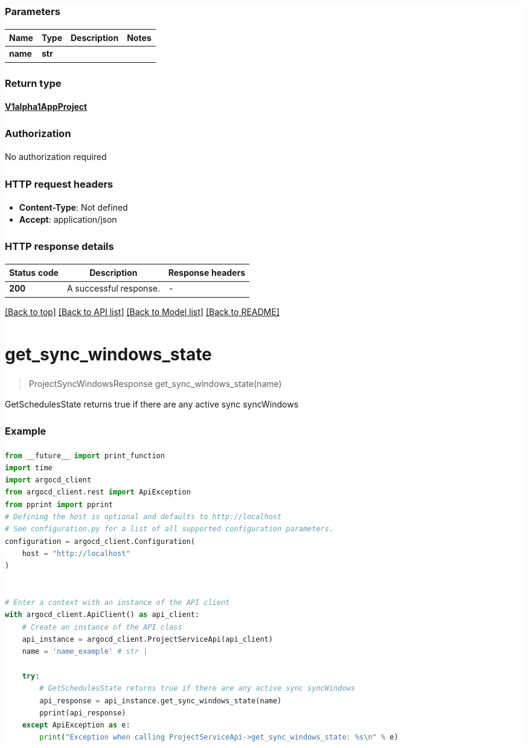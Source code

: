 ### Parameters

Name | Type | Description  | Notes
------------- | ------------- | ------------- | -------------
 **name** | **str**|  | 

### Return type

[**V1alpha1AppProject**](V1alpha1AppProject.md)

### Authorization

No authorization required

### HTTP request headers

 - **Content-Type**: Not defined
 - **Accept**: application/json

### HTTP response details
| Status code | Description | Response headers |
|-------------|-------------|------------------|
**200** | A successful response. |  -  |

[[Back to top]](#) [[Back to API list]](../README.md#documentation-for-api-endpoints) [[Back to Model list]](../README.md#documentation-for-models) [[Back to README]](../README.md)

# **get_sync_windows_state**
> ProjectSyncWindowsResponse get_sync_windows_state(name)

GetSchedulesState returns true if there are any active sync syncWindows

### Example

```python
from __future__ import print_function
import time
import argocd_client
from argocd_client.rest import ApiException
from pprint import pprint
# Defining the host is optional and defaults to http://localhost
# See configuration.py for a list of all supported configuration parameters.
configuration = argocd_client.Configuration(
    host = "http://localhost"
)


# Enter a context with an instance of the API client
with argocd_client.ApiClient() as api_client:
    # Create an instance of the API class
    api_instance = argocd_client.ProjectServiceApi(api_client)
    name = 'name_example' # str | 

    try:
        # GetSchedulesState returns true if there are any active sync syncWindows
        api_response = api_instance.get_sync_windows_state(name)
        pprint(api_response)
    except ApiException as e:
        print("Exception when calling ProjectServiceApi->get_sync_windows_state: %s\n" % e)
```
